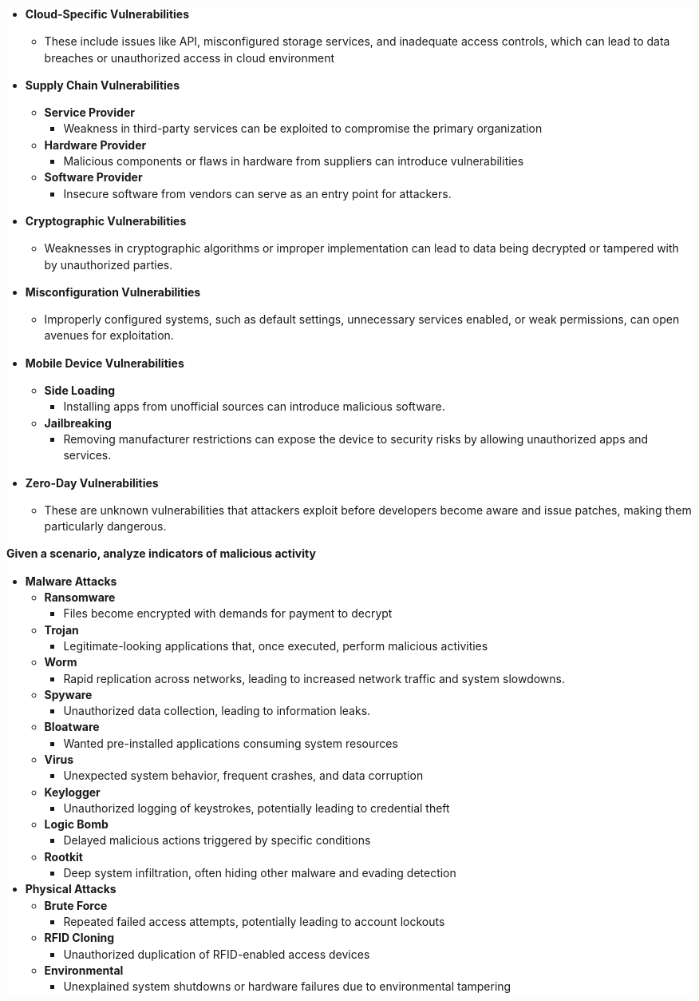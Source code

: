 * **Cloud-Specific Vulnerabilities**  
  * These include issues like API, misconfigured storage services, and inadequate access controls, which can lead to data breaches or unauthorized access in cloud environment

* **Supply Chain Vulnerabilities**  
  * **Service Provider**  
    * Weakness in third-party services can be exploited to compromise the primary organization  
  * **Hardware Provider**  
    * Malicious components or flaws in hardware from suppliers can introduce vulnerabilities  
  * **Software Provider**  
    * Insecure software from vendors can serve as an entry point for attackers.

* **Cryptographic Vulnerabilities**  
  * Weaknesses in cryptographic algorithms or improper implementation can lead to data being decrypted or tampered with by unauthorized parties.

* **Misconfiguration Vulnerabilities**  
  * Improperly configured systems, such as default settings, unnecessary services enabled, or weak permissions, can open avenues for exploitation.

* **Mobile Device Vulnerabilities**  
  * **Side Loading**  
    * Installing apps from unofficial sources can introduce malicious software.  
  * **Jailbreaking**  
    * Removing manufacturer restrictions can expose the device to security risks by allowing unauthorized apps and services.

* **Zero-Day Vulnerabilities**  
  * These are unknown vulnerabilities that attackers exploit before developers become aware and issue patches, making them particularly dangerous.

**Given a scenario, analyze indicators of malicious activity**

* **Malware Attacks**  
  * **Ransomware**  
    * Files become encrypted with demands for payment to decrypt  
  * **Trojan**  
    * Legitimate-looking applications that, once executed, perform malicious activities  
  * **Worm**  
    * Rapid replication across networks, leading to increased network traffic and system slowdowns.  
  * **Spyware**  
    * Unauthorized data collection, leading to information leaks.  
  * **Bloatware**  
    * Wanted pre-installed applications consuming system resources  
  * **Virus**  
    * Unexpected system behavior, frequent crashes, and data corruption  
  * **Keylogger**  
    * Unauthorized logging of keystrokes, potentially leading to credential theft  
  * **Logic Bomb**  
    * Delayed malicious actions triggered by specific conditions  
  * **Rootkit**  
    * Deep system infiltration, often hiding other malware and evading detection  
* **Physical Attacks**  
  * **Brute Force**  
    * Repeated failed access attempts, potentially leading to account lockouts  
  * **RFID Cloning**  
    * Unauthorized duplication of RFID-enabled access devices  
  * **Environmental**  
    * Unexplained system shutdowns or hardware failures due to environmental tampering
